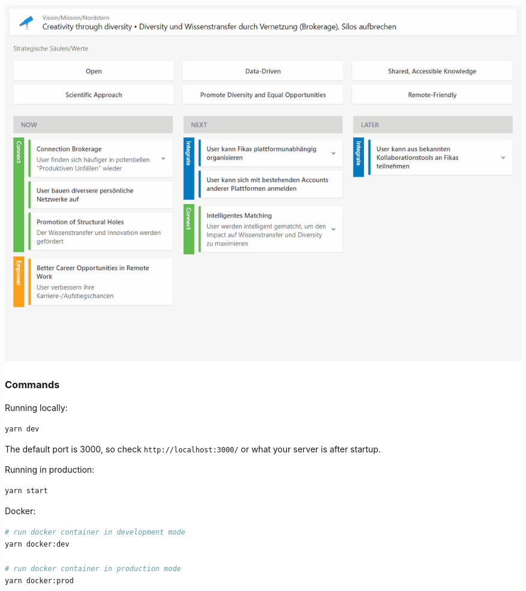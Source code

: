 ![Trello Roadmap HowTo GIF](doc/img/TrelloRoadmapPlugin.gif)

### Commands

Running locally:

```bash
yarn dev
```

The default port is 3000, so check `http://localhost:3000/` or what your server is after startup.

Running in production:

```bash
yarn start
```

Docker:

```bash
# run docker container in development mode
yarn docker:dev

# run docker container in production mode
yarn docker:prod
```
